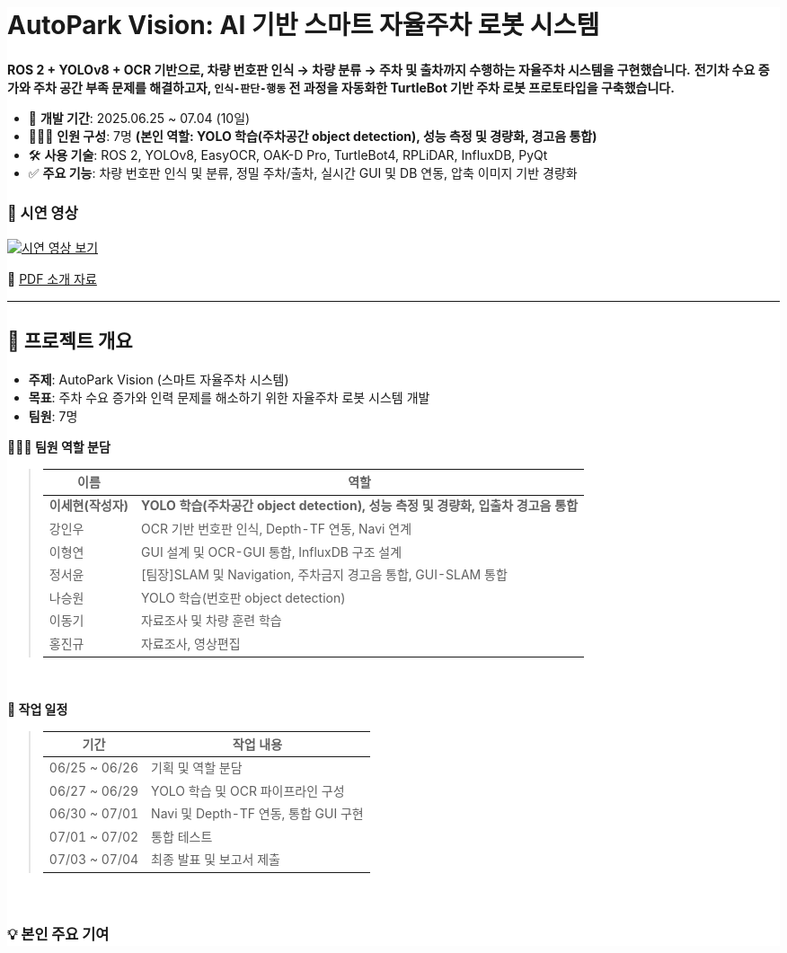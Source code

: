 # AutoPark Vision: AI 기반 스마트 자율주차 로봇 시스템

**ROS 2 + YOLOv8 + OCR 기반으로, 차량 번호판 인식 → 차량 분류 → 주차 및 출차까지 수행하는 자율주차 시스템을 구현했습니다.**
**전기차 수요 증가와 주차 공간 부족 문제를 해결하고자, `인식-판단-행동` 전 과정을 자동화한 TurtleBot 기반 주차 로봇 프로토타입을 구축했습니다.**

* 📅 **개발 기간**: 2025.06.25 \~ 07.04 (10일)
* 🧑‍🤝‍🧑 **인원 구성**: 7명
  **(본인 역할: YOLO 학습(주차공간 object detection), 성능 측정 및 경량화, 경고음 통합)**
* 🛠 **사용 기술**: ROS 2, YOLOv8, EasyOCR, OAK-D Pro, TurtleBot4, RPLiDAR, InfluxDB, PyQt
* ✅ **주요 기능**: 차량 번호판 인식 및 분류, 정밀 주차/출차, 실시간 GUI 및 DB 연동, 압축 이미지 기반 경량화

### 🎥 시연 영상

[![시연 영상 보기](https://img.youtube.com/vi/CiJqKnJTLl8/0.jpg)](https://youtu.be/CiJqKnJTLl8)

📄 [PDF 소개 자료](AutoPark.pdf)  

---

## 📑 프로젝트 개요

* **주제**: AutoPark Vision (스마트 자율주차 시스템)
* **목표**: 주차 수요 증가와 인력 문제를 해소하기 위한 자율주차 로봇 시스템 개발
* **팀원**: 7명

**🧑‍🤝‍🧑 팀원 역할 분담**

> | 이름           | 역할                                           |
> | ------------ | -------------------------------------------- |
> | **이세현(작성자)** | **YOLO 학습(주차공간 object detection), 성능 측정 및 경량화, 입출차 경고음 통합** |
> | 강인우          | OCR 기반 번호판 인식, Depth-TF 연동, Navi 연계          |
> | 이형연          | GUI 설계 및 OCR-GUI 통합, InfluxDB 구조 설계          |
> | 정서윤          | [팀장]SLAM 및 Navigation, 주차금지 경고음 통합, GUI-SLAM 통합         |
> | 나승원          | YOLO 학습(번호판 object detection)          |
> | 이동기          | 자료조사 및 차량 훈련 학습          |
> | 홍진규          | 자료조사, 영상편집         |


<br>

**📅 작업 일정**

> | 기간           | 작업 내용                         |
> | ------------ | ----------------------------- |
> | 06/25 \~ 06/26 | 기획 및 역할 분담                    |
> | 06/27 \~ 06/29 | YOLO 학습 및 OCR 파이프라인 구성        |
> | 06/30 \~ 07/01 | Navi 및 Depth-TF 연동, 통합 GUI 구현 |
> | 07/01 \~ 07/02 | 통합 테스트              |
> | 07/03 \~ 07/04  | 최종 발표 및 보고서 제출                |

<br>

### **💡 본인 주요 기여**
